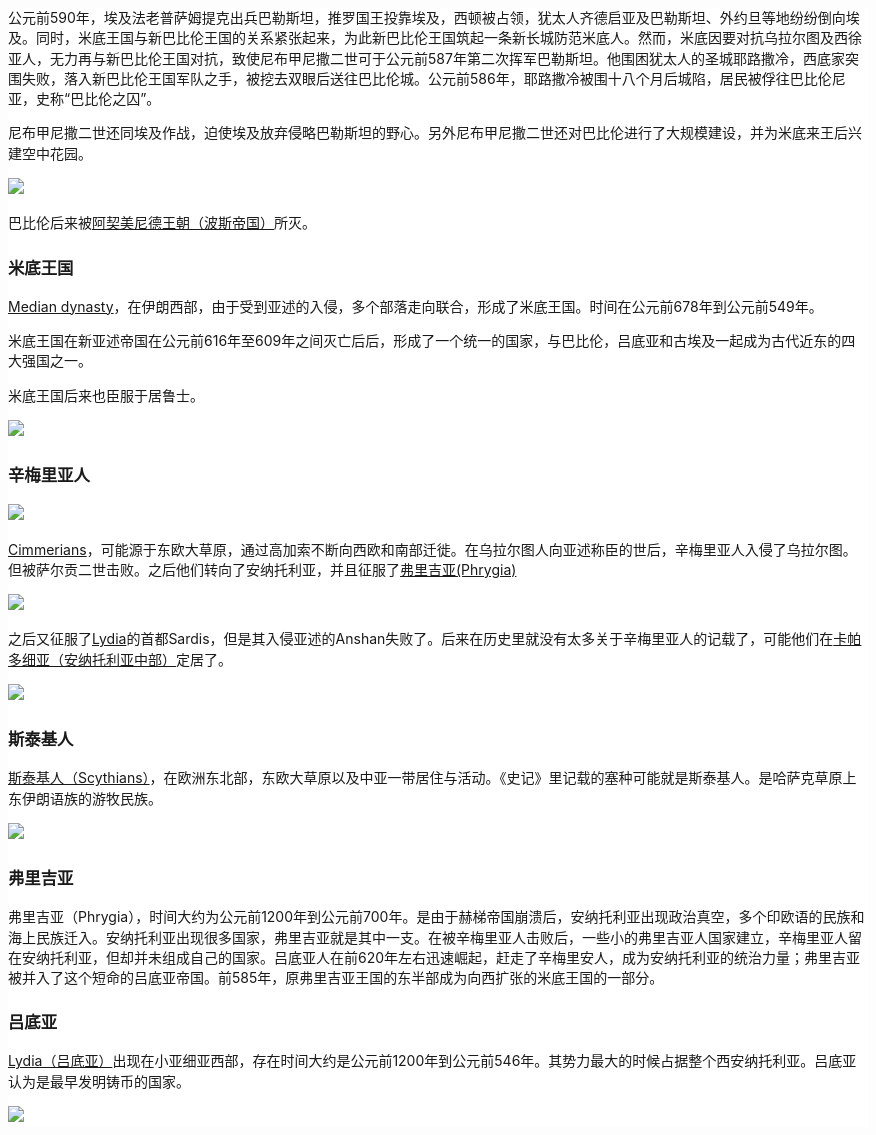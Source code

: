 公元前590年，埃及法老普萨姆提克出兵巴勒斯坦，推罗国王投靠埃及，西顿被占领，犹太人齐德启亚及巴勒斯坦、外约旦等地纷纷倒向埃及。同时，米底王国与新巴比伦王国的关系紧张起来，为此新巴比伦王国筑起一条新长城防范米底人。然而，米底因要对抗乌拉尔图及西徐亚人，无力再与新巴比伦王国对抗，致使尼布甲尼撒二世可于公元前587年第二次挥军巴勒斯坦。他围困犹太人的圣城耶路撒冷，西底家突围失败，落入新巴比伦王国军队之手，被挖去双眼后送往巴比伦城。公元前586年，耶路撒冷被围十八个月后城陷，居民被俘往巴比伦尼亚，史称“巴比伦之囚”。

尼布甲尼撒二世还同埃及作战，迫使埃及放弃侵略巴勒斯坦的野心。另外尼布甲尼撒二世还对巴比伦进行了大规模建设，并为米底来王后兴建空中花园。

![](/posts/Mesopotamia/1164px-Empire_neo_babylonien.png)

巴比伦后来被[阿契美尼德王朝（波斯帝国）](https://en.wikipedia.org/wiki/Achaemenid_Empire)所灭。

### 米底王国

[Median dynasty](https://en.wikipedia.org/wiki/Medes)，在伊朗西部，由于受到亚述的入侵，多个部落走向联合，形成了米底王国。时间在公元前678年到公元前549年。

米底王国在新亚述帝国在公元前616年至609年之间灭亡后后，形成了一个统一的国家，与巴比伦，吕底亚和古埃及一起成为古代近东的四大强国之一。

米底王国后来也臣服于居鲁士。

![](/posts/Mesopotamia/1200px-Median_Empire.jpg)

### 辛梅里亚人

![](/posts/Mesopotamia/Thraco-Cimmerian.png)

[Cimmerians](https://en.wikipedia.org/wiki/Cimmerians)，可能源于东欧大草原，通过高加索不断向西欧和南部迁徙。在乌拉尔图人向亚述称臣的世后，辛梅里亚人入侵了乌拉尔图。但被萨尔贡二世击败。之后他们转向了安纳托利亚，并且征服了[弗里吉亚(Phrygia)](https://en.wikipedia.org/wiki/Phrygia)

![](/posts/Mesopotamia/1200px-Urartu715-713.png)

之后又征服了[Lydia](https://en.wikipedia.org/wiki/Lydia)的首都Sardis，但是其入侵亚述的Anshan失败了。后来在历史里就没有太多关于辛梅里亚人的记载了，可能他们在[卡帕多细亚（安纳托利亚中部）](https://en.wikipedia.org/wiki/Cappadocia)定居了。

![](/posts/Mesopotamia/Achaemenid_Cappadocia.jpg)

### 斯泰基人

[斯泰基人（Scythians）](https://en.wikipedia.org/wiki/Scythians)，在欧洲东北部，东欧大草原以及中亚一带居住与活动。《史记》里记载的塞种可能就是斯泰基人。是哈萨克草原上东伊朗语族的游牧民族。

![](/posts/Mesopotamia/Scythia-Parthia_100_BC.png)

### 弗里吉亚

弗里吉亚（Phrygia），时间大约为公元前1200年到公元前700年。是由于赫梯帝国崩溃后，安纳托利亚出现政治真空，多个印欧语的民族和海上民族迁入。安纳托利亚出现很多国家，弗里吉亚就是其中一支。在被辛梅里亚人击败后，一些小的弗里吉亚人国家建立，辛梅里亚人留在安纳托利亚，但却并未组成自己的国家。吕底亚人在前620年左右迅速崛起，赶走了辛梅里安人，成为安纳托利亚的统治力量；弗里吉亚被并入了这个短命的吕底亚帝国。前585年，原弗里吉亚王国的东半部成为向西扩张的米底王国的一部分。

### 吕底亚

[Lydia（吕底亚）](https://en.wikipedia.org/wiki/Lydia)出现在小亚细亚西部，存在时间大约是公元前1200年到公元前546年。其势力最大的时候占据整个西安纳托利亚。吕底亚认为是最早发明铸币的国家。

![](/posts/Mesopotamia/Lydia_original_area_of_lydia.jpg)
